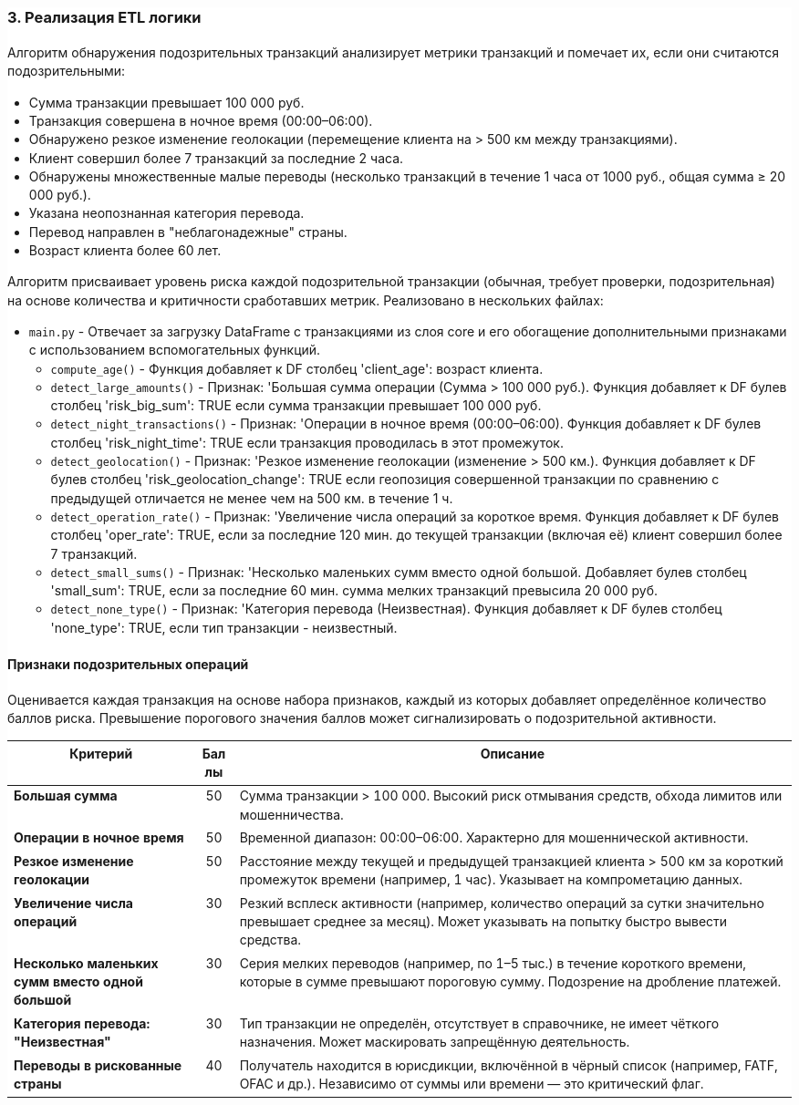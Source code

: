 ### 3. Реализация ETL логики
Алгоритм обнаружения подозрительных транзакций анализирует метрики транзакций и помечает их, если они считаются подозрительными:
- Сумма транзакции превышает 100 000 руб.
- Транзакция совершена в ночное время (00:00–06:00).
- Обнаружено резкое изменение геолокации (перемещение клиента на > 500 км между транзакциями).
- Клиент совершил более 7 транзакций за последние 2 часа.
- Обнаружены множественные малые переводы (несколько транзакций в течение 1 часа от 1000 руб., общая сумма ≥ 20 000 руб.).
- Указана неопознанная категория перевода.
- Перевод направлен в "неблагонадежные" страны.
- Возраст клиента более 60 лет.

Алгоритм присваивает уровень риска каждой подозрительной транзакции (обычная, требует проверки, подозрительная) на основе количества и критичности сработавших метрик.
Реализовано в нескольких файлах:
- `main.py` -  Отвечает за загрузку DataFrame с транзакциями из слоя core и его обогащение дополнительными признаками с использованием вспомогательных функций.
    - `compute_age()` - Функция добавляет к DF столбец 'client_age': возраст клиента.
    - `detect_large_amounts()` - Признак: 'Большая сумма операции (Сумма > 100 000 руб.). Функция добавляет к DF булев столбец 'risk_big_sum': TRUE если сумма транзакции превышает 100 000 руб.
    - `detect_night_transactions()` - Признак: 'Операции в ночное время (00:00–06:00).
    Функция добавляет к DF булев столбец 'risk_night_time': TRUE если транзакция проводилась в этот промежуток.
    - `detect_geolocation()` - Признак: 'Резкое изменение геолокации (изменение > 500 км.). Функция добавляет к DF булев столбец 'risk_geolocation_change': TRUE если геопозиция совершенной транзакции
    по сравнению с предыдущей отличается не менее чем на 500 км. в течение 1 ч.
    - `detect_operation_rate()` - Признак: 'Увеличение числа операций за короткое время. Функция добавляет к DF булев столбец 'oper_rate': 
    TRUE, если за последние 120 мин. до текущей транзакции (включая её) клиент совершил более 7 транзакций.
    - `detect_small_sums()` - Признак: 'Несколько маленьких сумм вместо одной большой. Добавляет булев столбец 'small_sum':
    TRUE, если за последние 60 мин. сумма мелких транзакций превысила 20 000 руб.
    - `detect_none_type()` - Признак: 'Категория перевода (Неизвестная). 
    Функция добавляет к DF булев столбец 'none_type': TRUE, если тип транзакции - неизвестный.

#### Признаки подозрительных операций
Оценивается каждая транзакция на основе набора признаков, каждый из которых добавляет определённое количество баллов риска. Превышение порогового значения баллов может сигнализировать о подозрительной активности.

| Критерий                                      | Баллы | Описание |
|----------------------------------------------|:------:|----------|
| **Большая сумма**                             | 50     | Сумма транзакции > 100 000. Высокий риск отмывания средств, обхода лимитов или мошенничества. |
| **Операции в ночное время**                   | 50     | Временной диапазон: 00:00–06:00. Характерно для мошеннической активности. |
| **Резкое изменение геолокации**               | 50     | Расстояние между текущей и предыдущей транзакцией клиента > 500 км за короткий промежуток времени (например, 1 час). Указывает на компрометацию данных. |
| **Увеличение числа операций**                 | 30     | Резкий всплеск активности (например, количество операций за сутки значительно превышает среднее за месяц). Может указывать на попытку быстро вывести средства. |
| **Несколько маленьких сумм вместо одной большой** | 30     | Серия мелких переводов (например, по 1–5 тыс.) в течение короткого времени, которые в сумме превышают пороговую сумму. Подозрение на дробление платежей. |
| **Категория перевода: "Неизвестная"**         | 30     | Тип транзакции не определён, отсутствует в справочнике, не имеет чёткого назначения. Может маскировать запрещённую деятельность. |
| **Переводы в рискованные страны**             | 40     | Получатель находится в юрисдикции, включённой в чёрный список (например, FATF, OFAC и др.). Независимо от суммы или времени — это критический флаг. |

